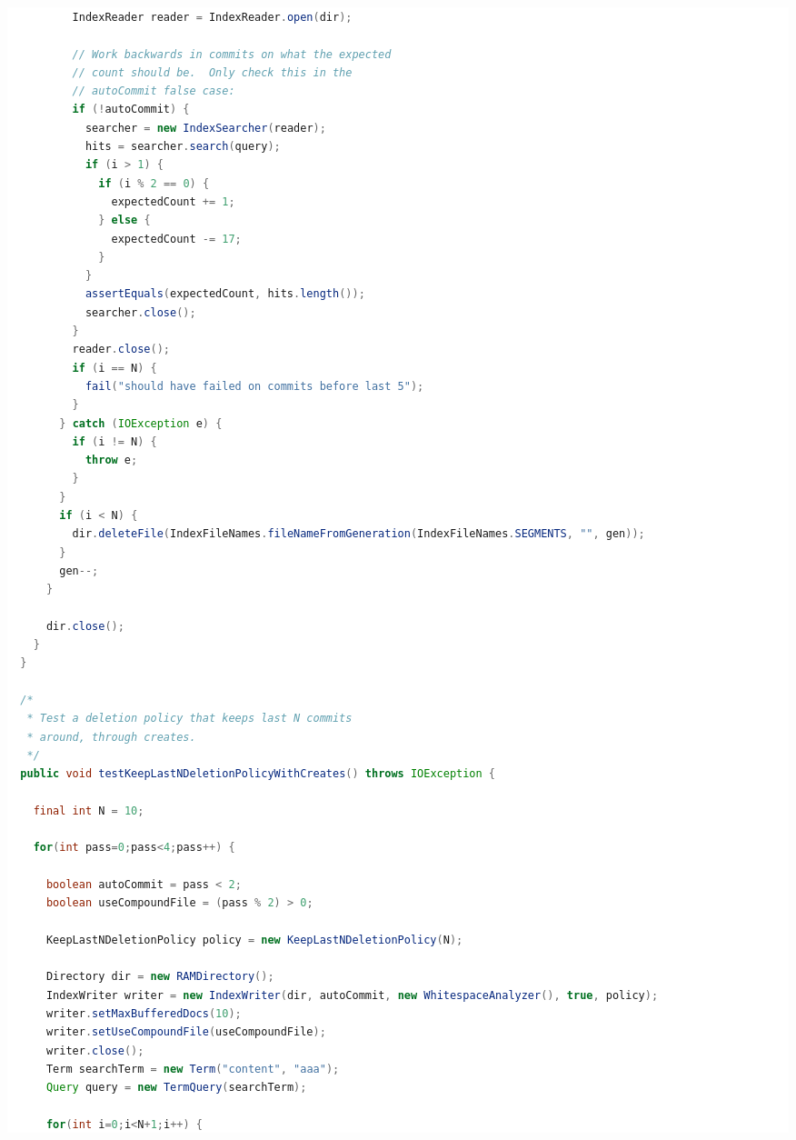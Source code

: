 ```java
          IndexReader reader = IndexReader.open(dir);

          // Work backwards in commits on what the expected
          // count should be.  Only check this in the
          // autoCommit false case:
          if (!autoCommit) {
            searcher = new IndexSearcher(reader);
            hits = searcher.search(query);
            if (i > 1) {
              if (i % 2 == 0) {
                expectedCount += 1;
              } else {
                expectedCount -= 17;
              }
            }
            assertEquals(expectedCount, hits.length());
            searcher.close();
          }
          reader.close();
          if (i == N) {
            fail("should have failed on commits before last 5");
          }
        } catch (IOException e) {
          if (i != N) {
            throw e;
          }
        }
        if (i < N) {
          dir.deleteFile(IndexFileNames.fileNameFromGeneration(IndexFileNames.SEGMENTS, "", gen));
        }
        gen--;
      }
      
      dir.close();
    }
  }

  /*
   * Test a deletion policy that keeps last N commits
   * around, through creates.
   */
  public void testKeepLastNDeletionPolicyWithCreates() throws IOException {

    final int N = 10;

    for(int pass=0;pass<4;pass++) {

      boolean autoCommit = pass < 2;
      boolean useCompoundFile = (pass % 2) > 0;

      KeepLastNDeletionPolicy policy = new KeepLastNDeletionPolicy(N);

      Directory dir = new RAMDirectory();
      IndexWriter writer = new IndexWriter(dir, autoCommit, new WhitespaceAnalyzer(), true, policy);
      writer.setMaxBufferedDocs(10);
      writer.setUseCompoundFile(useCompoundFile);
      writer.close();
      Term searchTerm = new Term("content", "aaa");        
      Query query = new TermQuery(searchTerm);

      for(int i=0;i<N+1;i++) {

```
